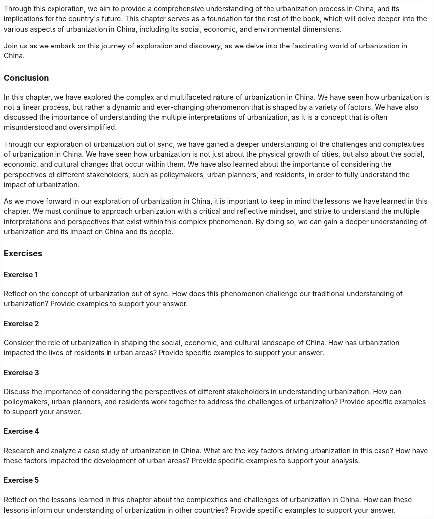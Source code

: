 Through this exploration, we aim to provide a comprehensive understanding of the urbanization process in China, and its implications for the country's future. This chapter serves as a foundation for the rest of the book, which will delve deeper into the various aspects of urbanization in China, including its social, economic, and environmental dimensions. 

Join us as we embark on this journey of exploration and discovery, as we delve into the fascinating world of urbanization in China.




### Conclusion

In this chapter, we have explored the complex and multifaceted nature of urbanization in China. We have seen how urbanization is not a linear process, but rather a dynamic and ever-changing phenomenon that is shaped by a variety of factors. We have also discussed the importance of understanding the multiple interpretations of urbanization, as it is a concept that is often misunderstood and oversimplified.

Through our exploration of urbanization out of sync, we have gained a deeper understanding of the challenges and complexities of urbanization in China. We have seen how urbanization is not just about the physical growth of cities, but also about the social, economic, and cultural changes that occur within them. We have also learned about the importance of considering the perspectives of different stakeholders, such as policymakers, urban planners, and residents, in order to fully understand the impact of urbanization.

As we move forward in our exploration of urbanization in China, it is important to keep in mind the lessons we have learned in this chapter. We must continue to approach urbanization with a critical and reflective mindset, and strive to understand the multiple interpretations and perspectives that exist within this complex phenomenon. By doing so, we can gain a deeper understanding of urbanization and its impact on China and its people.

### Exercises

#### Exercise 1
Reflect on the concept of urbanization out of sync. How does this phenomenon challenge our traditional understanding of urbanization? Provide examples to support your answer.

#### Exercise 2
Consider the role of urbanization in shaping the social, economic, and cultural landscape of China. How has urbanization impacted the lives of residents in urban areas? Provide specific examples to support your answer.

#### Exercise 3
Discuss the importance of considering the perspectives of different stakeholders in understanding urbanization. How can policymakers, urban planners, and residents work together to address the challenges of urbanization? Provide specific examples to support your answer.

#### Exercise 4
Research and analyze a case study of urbanization in China. What are the key factors driving urbanization in this case? How have these factors impacted the development of urban areas? Provide specific examples to support your analysis.

#### Exercise 5
Reflect on the lessons learned in this chapter about the complexities and challenges of urbanization in China. How can these lessons inform our understanding of urbanization in other countries? Provide specific examples to support your answer.
